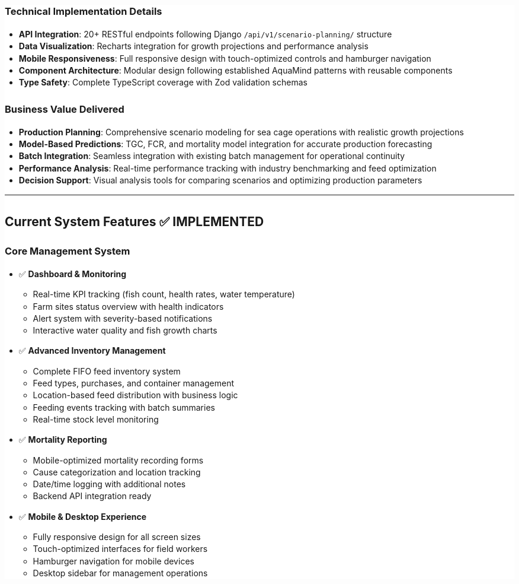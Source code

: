 ### Technical Implementation Details
- **API Integration**: 20+ RESTful endpoints following Django `/api/v1/scenario-planning/` structure
- **Data Visualization**: Recharts integration for growth projections and performance analysis
- **Mobile Responsiveness**: Full responsive design with touch-optimized controls and hamburger navigation
- **Component Architecture**: Modular design following established AquaMind patterns with reusable components
- **Type Safety**: Complete TypeScript coverage with Zod validation schemas

### Business Value Delivered
- **Production Planning**: Comprehensive scenario modeling for sea cage operations with realistic growth projections
- **Model-Based Predictions**: TGC, FCR, and mortality model integration for accurate production forecasting
- **Batch Integration**: Seamless integration with existing batch management for operational continuity
- **Performance Analysis**: Real-time performance tracking with industry benchmarking and feed optimization
- **Decision Support**: Visual analysis tools for comparing scenarios and optimizing production parameters

---

## Current System Features ✅ IMPLEMENTED

### Core Management System
- ✅ **Dashboard & Monitoring**
  - Real-time KPI tracking (fish count, health rates, water temperature)
  - Farm sites status overview with health indicators
  - Alert system with severity-based notifications
  - Interactive water quality and fish growth charts

- ✅ **Advanced Inventory Management**
  - Complete FIFO feed inventory system
  - Feed types, purchases, and container management
  - Location-based feed distribution with business logic
  - Feeding events tracking with batch summaries
  - Real-time stock level monitoring

- ✅ **Mortality Reporting**
  - Mobile-optimized mortality recording forms
  - Cause categorization and location tracking
  - Date/time logging with additional notes
  - Backend API integration ready

- ✅ **Mobile & Desktop Experience**
  - Fully responsive design for all screen sizes
  - Touch-optimized interfaces for field workers
  - Hamburger navigation for mobile devices
  - Desktop sidebar for management operations
